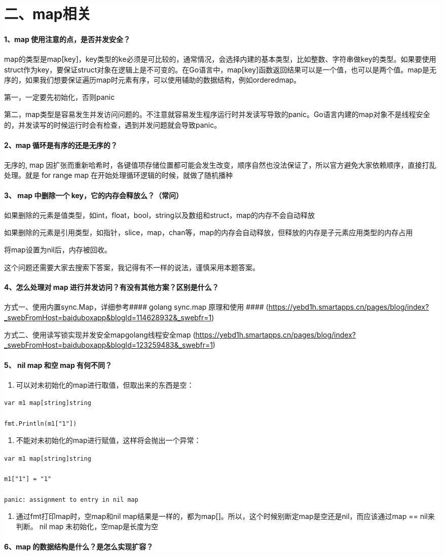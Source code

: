 # 二、map相关

#### 1、map 使用注意的点，是否并发安全？

map的类型是map[key]，key类型的ke必须是可比较的，通常情况，会选择内建的基本类型，比如整数、字符串做key的类型。如果要使用struct作为key，要保证struct对象在逻辑上是不可变的。在Go语言中，map[key]函数返回结果可以是一个值，也可以是两个值。map是无序的，如果我们想要保证遍历map时元素有序，可以使用辅助的数据结构，例如orderedmap。

第一，一定要先初始化，否则panic

第二，map类型是容易发生并发访问问题的。不注意就容易发生程序运行时并发读写导致的panic。Go语言内建的map对象不是线程安全的，并发读写的时候运行时会有检查，遇到并发问题就会导致panic。

#### 2、map 循环是有序的还是无序的？

无序的, map 因扩张⽽重新哈希时，各键值项存储位置都可能会发生改变，顺序自然也没法保证了，所以官方避免大家依赖顺序，直接打乱处理。就是 for range map 在开始处理循环逻辑的时候，就做了随机播种

#### 3、 map 中删除一个 key，它的内存会释放么？（常问）

如果删除的元素是值类型，如int，float，bool，string以及数组和struct，map的内存不会自动释放

如果删除的元素是引用类型，如指针，slice，map，chan等，map的内存会自动释放，但释放的内存是子元素应用类型的内存占用

将map设置为nil后，内存被回收。

这个问题还需要大家去搜索下答案，我记得有不一样的说法，谨慎采用本题答案。

#### 4、怎么处理对 map 进行并发访问？有没有其他方案？区别是什么？

方式一、使用内置sync.Map，详细参考#### golang sync.map 原理和使用 #### (https://yebd1h.smartapps.cn/pages/blog/index?_swebFromHost=baiduboxapp&blogId=114628932&_swebfr=1)

方式二、使用读写锁实现并发安全mapgolang线程安全map (https://yebd1h.smartapps.cn/pages/blog/index?_swebFromHost=baiduboxapp&blogId=123259483&_swebfr=1)

#### 5、 nil map 和空 map 有何不同？

1. 可以对未初始化的map进行取值，但取出来的东西是空：

```
var m1 map[string]string

fmt.Println(m1["1"])
```

1. 不能对未初始化的map进行赋值，这样将会抛出一个异常：

```
var m1 map[string]string

m1["1"] = "1"

panic: assignment to entry in nil map
```

1. 通过fmt打印map时，空map和nil map结果是一样的，都为map[]。所以，这个时候别断定map是空还是nil，而应该通过map == nil来判断。
   nil map 未初始化，空map是长度为空

#### 6、map 的数据结构是什么？是怎么实现扩容？
